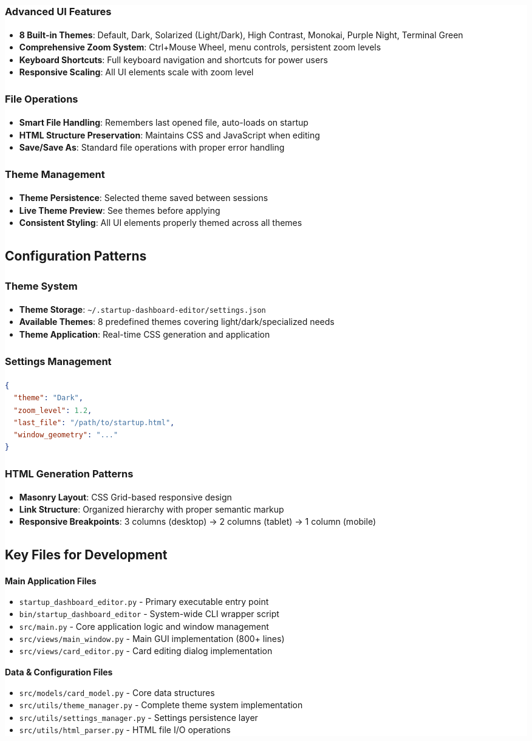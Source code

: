 ### Advanced UI Features
- **8 Built-in Themes**: Default, Dark, Solarized (Light/Dark), High Contrast, Monokai, Purple Night, Terminal Green
- **Comprehensive Zoom System**: Ctrl+Mouse Wheel, menu controls, persistent zoom levels
- **Keyboard Shortcuts**: Full keyboard navigation and shortcuts for power users
- **Responsive Scaling**: All UI elements scale with zoom level

### File Operations
- **Smart File Handling**: Remembers last opened file, auto-loads on startup
- **HTML Structure Preservation**: Maintains CSS and JavaScript when editing
- **Save/Save As**: Standard file operations with proper error handling

### Theme Management
- **Theme Persistence**: Selected theme saved between sessions
- **Live Theme Preview**: See themes before applying
- **Consistent Styling**: All UI elements properly themed across all themes

## Configuration Patterns

### Theme System
- **Theme Storage**: `~/.startup-dashboard-editor/settings.json`
- **Available Themes**: 8 predefined themes covering light/dark/specialized needs
- **Theme Application**: Real-time CSS generation and application

### Settings Management
```json
{
  "theme": "Dark",
  "zoom_level": 1.2,
  "last_file": "/path/to/startup.html",
  "window_geometry": "..."
}
```

### HTML Generation Patterns
- **Masonry Layout**: CSS Grid-based responsive design
- **Link Structure**: Organized hierarchy with proper semantic markup
- **Responsive Breakpoints**: 3 columns (desktop) → 2 columns (tablet) → 1 column (mobile)

## Key Files for Development

**Main Application Files**
- `startup_dashboard_editor.py` - Primary executable entry point
- `bin/startup_dashboard_editor` - System-wide CLI wrapper script
- `src/main.py` - Core application logic and window management
- `src/views/main_window.py` - Main GUI implementation (800+ lines)
- `src/views/card_editor.py` - Card editing dialog implementation

**Data & Configuration Files**
- `src/models/card_model.py` - Core data structures
- `src/utils/theme_manager.py` - Complete theme system implementation  
- `src/utils/settings_manager.py` - Settings persistence layer
- `src/utils/html_parser.py` - HTML file I/O operations
